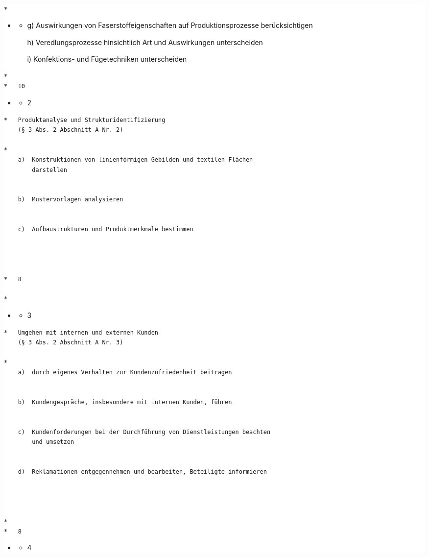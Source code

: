     *

*    *
        g)  Auswirkungen von Faserstoffeigenschaften auf Produktionsprozesse
            berücksichtigen


        h)  Veredlungsprozesse hinsichtlich Art und Auswirkungen unterscheiden


        i)  Konfektions- und Fügetechniken unterscheiden




    *
    *   10


*    *   2

    *   Produktanalyse und Strukturidentifizierung
        (§ 3 Abs. 2 Abschnitt A Nr. 2)

    *
        a)  Konstruktionen von linienförmigen Gebilden und textilen Flächen
            darstellen


        b)  Mustervorlagen analysieren


        c)  Aufbaustrukturen und Produktmerkmale bestimmen




    *   8

    *

*    *   3

    *   Umgehen mit internen und externen Kunden
        (§ 3 Abs. 2 Abschnitt A Nr. 3)

    *
        a)  durch eigenes Verhalten zur Kundenzufriedenheit beitragen


        b)  Kundengespräche, insbesondere mit internen Kunden, führen


        c)  Kundenforderungen bei der Durchführung von Dienstleistungen beachten
            und umsetzen


        d)  Reklamationen entgegennehmen und bearbeiten, Beteiligte informieren




    *
    *   8


*    *   4
